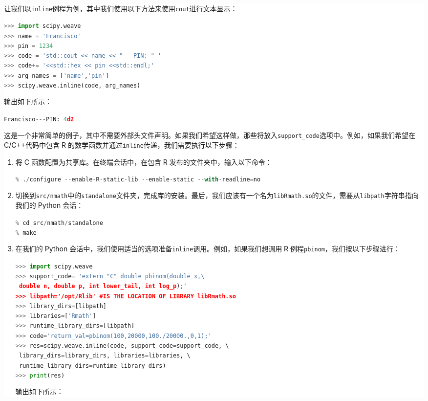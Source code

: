 让我们以`inline`例程为例，其中我们使用以下方法来使用`cout`进行文本显示：

```py
>>> import scipy.weave
>>> name = 'Francisco'
>>> pin = 1234
>>> code = 'std::cout << name << "---PIN: " '
>>> code+= '<<std::hex << pin <<std::endl;'
>>> arg_names = ['name','pin']
>>> scipy.weave.inline(code, arg_names)

```

输出如下所示：

```py
Francisco---PIN: 4d2

```

这是一个非常简单的例子，其中不需要外部头文件声明。如果我们希望这样做，那些将放入`support_code`选项中。例如，如果我们希望在 C/C++代码中包含 R 的数学函数并通过`inline`传递，我们需要执行以下步骤：

1.  将 C 函数配置为共享库。在终端会话中，在包含 R 发布的文件夹中，输入以下命令：

    ```py
    % ./configure --enable-R-static-lib --enable-static --with-readline=no

    ```

1.  切换到`src/nmath`中的`standalone`文件夹，完成库的安装。最后，我们应该有一个名为`libRmath.so`的文件，需要从`libpath`字符串指向我们的 Python 会话：

    ```py
    % cd src/nmath/standalone
    % make

    ```

1.  在我们的 Python 会话中，我们使用适当的选项准备`inline`调用。例如，如果我们想调用 R 例程`pbinom`，我们按以下步骤进行：

    ```py
    >>> import scipy.weave 
    >>> support_code= 'extern "C" double pbinom(double x,\ 
     double n, double p, int lower_tail, int log_p);' 
    >>> libpath='/opt/Rlib' #IS THE LOCATION OF LIBRARY libRmath.so
    >>> library_dirs=[libpath] 
    >>> libraries=['Rmath'] 
    >>> runtime_library_dirs=[libpath] 
    >>> code='return_val=pbinom(100,20000,100./20000.,0,1);' 
    >>> res=scipy.weave.inline(code, support_code=support_code, \ 
     library_dirs=library_dirs, libraries=libraries, \ 
     runtime_library_dirs=runtime_library_dirs) 
    >>> print(res) 

    ```

    输出如下所示：
